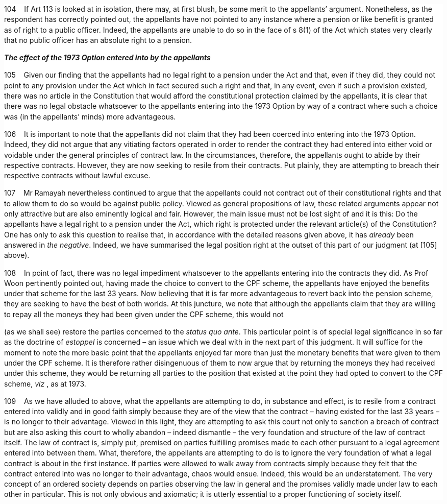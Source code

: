 104    If Art 113 is looked at in isolation, there may, at first blush, be some merit to the appellants’ argument. Nonetheless, as the respondent has correctly pointed out, the appellants have not pointed to any instance where a pension or like benefit is granted as of right to a public officer. Indeed, the appellants are unable to do so in the face of s 8(1) of the Act which states very clearly that no public officer has an absolute right to a pension. 

**_The effect of the 1973 Option entered into by the appellants_** 

105    Given our finding that the appellants had no legal right to a pension under the Act and that, even if they did, they could not point to any provision under the Act which in fact secured such a right and that, in any event, even if such a provision existed, there was no article in the Constitution that would afford the constitutional protection claimed by the appellants, it is clear that there was no legal obstacle whatsoever to the appellants entering into the 1973 Option by way of a contract where such a choice was (in the appellants’ minds) more advantageous. 

106    It is important to note that the appellants did not claim that they had been coerced into entering into the 1973 Option. Indeed, they did not argue that any vitiating factors operated in order to render the contract they had entered into either void or voidable under the general principles of contract law. In the circumstances, therefore, the appellants ought to abide by their respective contracts. However, they are now seeking to resile from their contracts. Put plainly, they are attempting to breach their respective contracts without lawful excuse. 

107    Mr Ramayah nevertheless continued to argue that the appellants could not contract out of their constitutional rights and that to allow them to do so would be against public policy. Viewed as general propositions of law, these related arguments appear not only attractive but are also eminently logical and fair. However, the main issue must not be lost sight of and it is this: Do the appellants have a legal right to a pension under the Act, which right is protected under the relevant article(s) of the Constitution? One has only to ask this question to realise that, in accordance with the detailed reasons given above, it has _already_ been answered in _the negative_. Indeed, we have summarised the legal position right at the outset of this part of our judgment (at [105] above). 

108    In point of fact, there was no legal impediment whatsoever to the appellants entering into the contracts they did. As Prof Woon pertinently pointed out, having made the choice to convert to the CPF scheme, the appellants have enjoyed the benefits under that scheme for the last 33 years. Now believing that it is far more advantageous to revert back into the pension scheme, they are seeking to have the best of both worlds. At this juncture, we note that although the appellants claim that they are willing to repay all the moneys they had been given under the CPF scheme, this would not 


(as we shall see) restore the parties concerned to the _status quo ante_. This particular point is of special legal significance in so far as the doctrine of _estoppel_ is concerned – an issue which we deal with in the next part of this judgment. It will suffice for the moment to note the more basic point that the appellants enjoyed far more than just the monetary benefits that were given to them under the CPF scheme. It is therefore rather disingenuous of them to now argue that by returning the moneys they had received under this scheme, they would be returning all parties to the position that existed at the point they had opted to convert to the CPF scheme, _viz_ , as at 1973. 

109    As we have alluded to above, what the appellants are attempting to do, in substance and effect, is to resile from a contract entered into validly and in good faith simply because they are of the view that the contract – having existed for the last 33 years – is no longer to their advantage. Viewed in this light, they are attempting to ask this court not only to sanction a breach of contract but are also asking this court to wholly abandon – indeed dismantle – the very foundation and structure of the law of contract itself. The law of contract is, simply put, premised on parties fulfilling promises made to each other pursuant to a legal agreement entered into between them. What, therefore, the appellants are attempting to do is to ignore the very foundation of what a legal contract is about in the first instance. If parties were allowed to walk away from contracts simply because they felt that the contract entered into was no longer to their advantage, chaos would ensue. Indeed, this would be an understatement. The very concept of an ordered society depends on parties observing the law in general and the promises validly made under law to each other in particular. This is not only obvious and axiomatic; it is utterly essential to a proper functioning of society itself. 
